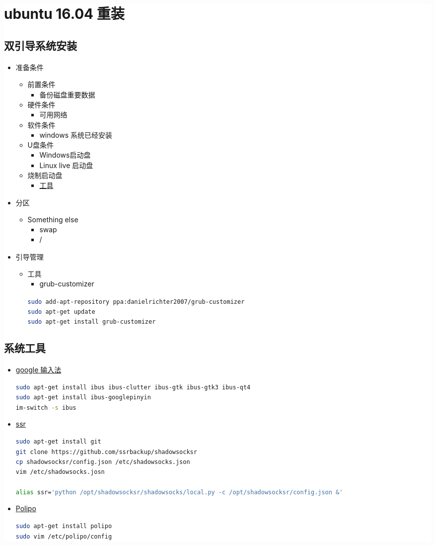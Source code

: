 # ubuntu 16.04 重装
## 双引导系统安装

* 准备条件
    * 前置条件
        * 备份磁盘重要数据
    * 硬件条件
        * 可用网络
    * 软件条件
        * windows 系统已经安装
    * U盘条件
        * Windows启动盘
        * Linux live 启动盘
    * 烧制启动盘
       * [工具](https://www.balena.io/etcher/)

* 分区
    * Something else
        * swap
        * /

* 引导管理
    * 工具
        * grub-customizer
        ```bash
        sudo add-apt-repository ppa:danielrichter2007/grub-customizer
        sudo apt-get update
        sudo apt-get install grub-customizer
        ```

## 系统工具
* [google 输入法](https://www.cnblogs.com/duanguyuan/p/3480162.html)
    ```bash
    sudo apt-get install ibus ibus-clutter ibus-gtk ibus-gtk3 ibus-qt4
    sudo apt-get install ibus-googlepinyin
    im-switch -s ibus
    ```

* [ssr](https://mikoto10032.github.io/post/%E7%A8%8B%E5%BA%8F%E5%91%98%E9%82%A3%E4%BA%9B%E4%BA%8B/linux%E4%BD%BF%E7%94%A8ssr%E5%AE%A2%E6%88%B7%E7%AB%AF/)
    ```bash
    sudo apt-get install git
    git clone https://github.com/ssrbackup/shadowsocksr
    cp shadowsocksr/config.json /etc/shadowsocks.json
    vim /etc/shadowsocks.josn

	alias ssr='python /opt/shadowsocksr/shadowsocks/local.py -c /opt/shadowsocksr/config.json &'
    ```

* [Polipo](https://blog.csdn.net/hejunqing14/article/details/52670341)
    ```bash
    sudo apt-get install polipo
    sudo vim /etc/polipo/config
